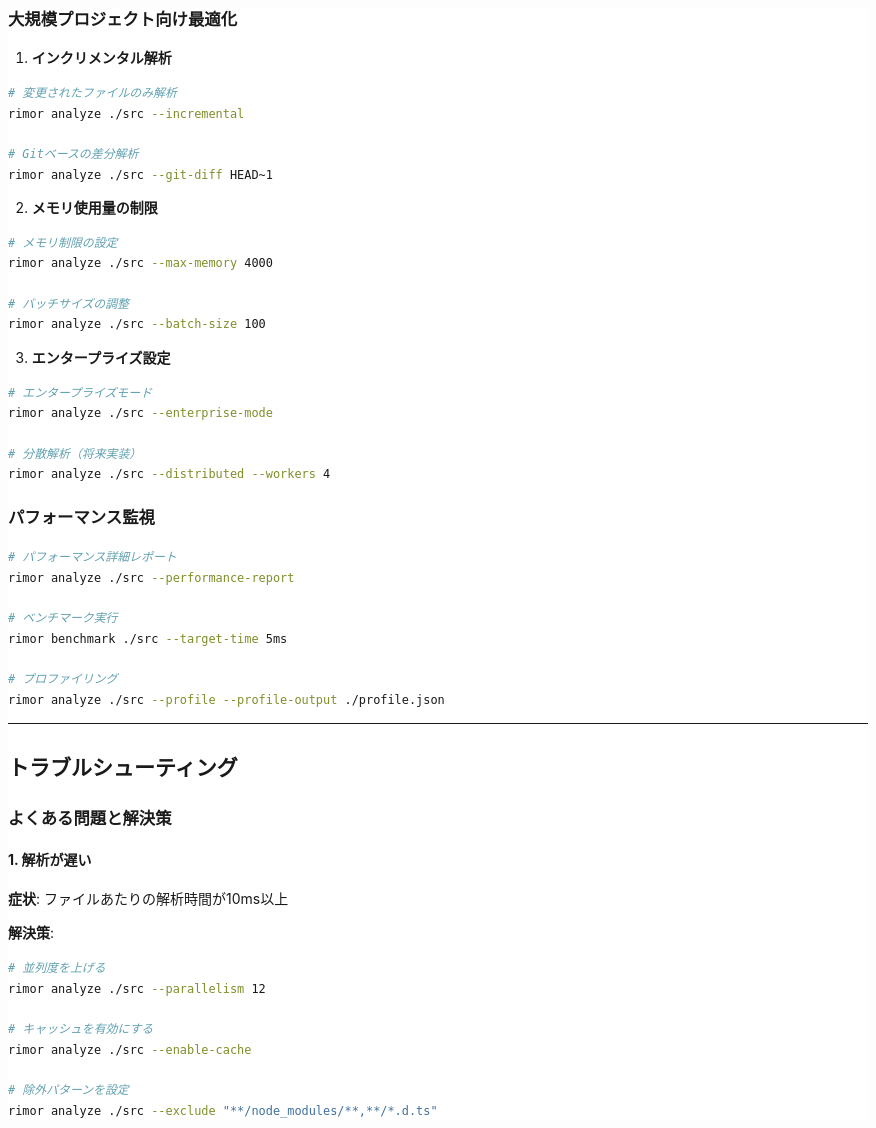 ### 大規模プロジェクト向け最適化

1. **インクリメンタル解析**
```bash
# 変更されたファイルのみ解析
rimor analyze ./src --incremental

# Gitベースの差分解析
rimor analyze ./src --git-diff HEAD~1
```

2. **メモリ使用量の制限**
```bash
# メモリ制限の設定
rimor analyze ./src --max-memory 4000

# バッチサイズの調整
rimor analyze ./src --batch-size 100
```

3. **エンタープライズ設定**
```bash
# エンタープライズモード
rimor analyze ./src --enterprise-mode

# 分散解析（将来実装）
rimor analyze ./src --distributed --workers 4
```

### パフォーマンス監視

```bash
# パフォーマンス詳細レポート
rimor analyze ./src --performance-report

# ベンチマーク実行
rimor benchmark ./src --target-time 5ms

# プロファイリング
rimor analyze ./src --profile --profile-output ./profile.json
```

---

## トラブルシューティング

### よくある問題と解決策

#### 1. 解析が遅い

**症状**: ファイルあたりの解析時間が10ms以上

**解決策**:
```bash
# 並列度を上げる
rimor analyze ./src --parallelism 12

# キャッシュを有効にする
rimor analyze ./src --enable-cache

# 除外パターンを設定
rimor analyze ./src --exclude "**/node_modules/**,**/*.d.ts"
```
